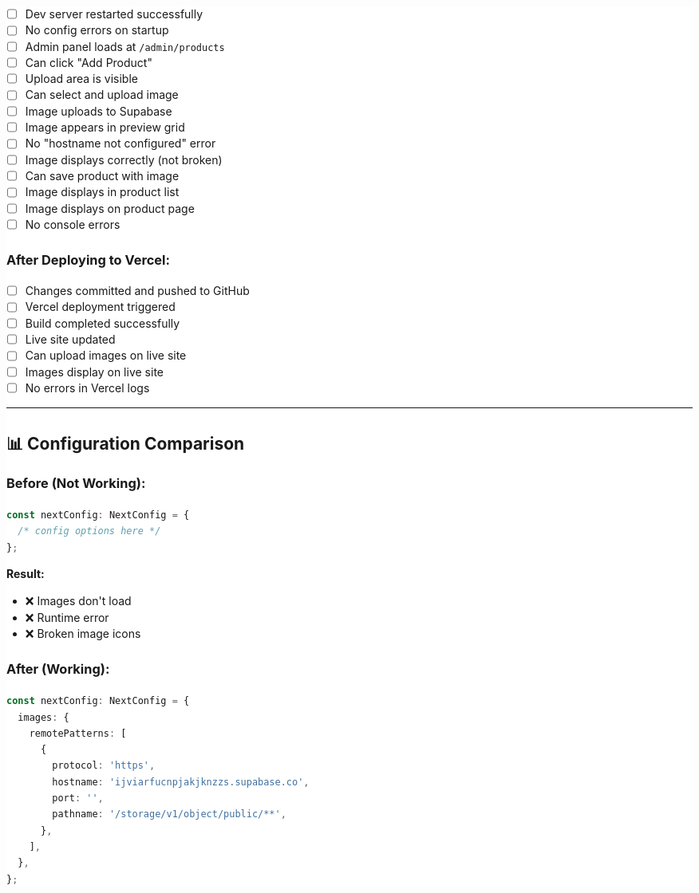 - [ ] Dev server restarted successfully
- [ ] No config errors on startup
- [ ] Admin panel loads at `/admin/products`
- [ ] Can click "Add Product"
- [ ] Upload area is visible
- [ ] Can select and upload image
- [ ] Image uploads to Supabase
- [ ] Image appears in preview grid
- [ ] No "hostname not configured" error
- [ ] Image displays correctly (not broken)
- [ ] Can save product with image
- [ ] Image displays in product list
- [ ] Image displays on product page
- [ ] No console errors

### **After Deploying to Vercel:**

- [ ] Changes committed and pushed to GitHub
- [ ] Vercel deployment triggered
- [ ] Build completed successfully
- [ ] Live site updated
- [ ] Can upload images on live site
- [ ] Images display on live site
- [ ] No errors in Vercel logs

---

## 📊 **Configuration Comparison**

### **Before (Not Working):**
```typescript
const nextConfig: NextConfig = {
  /* config options here */
};
```

**Result:**
- ❌ Images don't load
- ❌ Runtime error
- ❌ Broken image icons

### **After (Working):**
```typescript
const nextConfig: NextConfig = {
  images: {
    remotePatterns: [
      {
        protocol: 'https',
        hostname: 'ijviarfucnpjakjknzzs.supabase.co',
        port: '',
        pathname: '/storage/v1/object/public/**',
      },
    ],
  },
};
```
